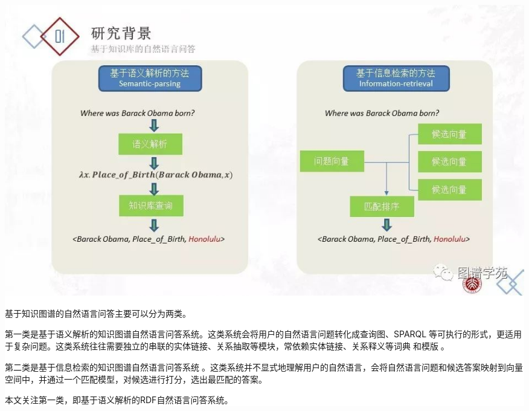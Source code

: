 










![](img/基于用户反馈的交互式自然语言回答系统提升机制.md_3.jpeg)

基于知识图谱的自然语言问答主要可以分为两类。



第一类是基于语义解析的知识图谱自然语言问答系统。这类系统会将用户的自然语言问题转化成查询图、SPARQL 等可执行的形式，更适用于复杂问题。这类系统往往需要独立的串联的实体链接、关系抽取等模块，常依赖实体链接、关系释义等词典 和模版 。



第二类是基于信息检索的知识图谱自然语言问答系统 。这类系统并不显式地理解用户的自然语言，会将自然语言问题和候选答案映射到向量空间中，并通过一个匹配模型，对候选进行打分，选出最匹配的答案。



本文关注第一类，即基于语义解析的RDF自然语言问答系统。








